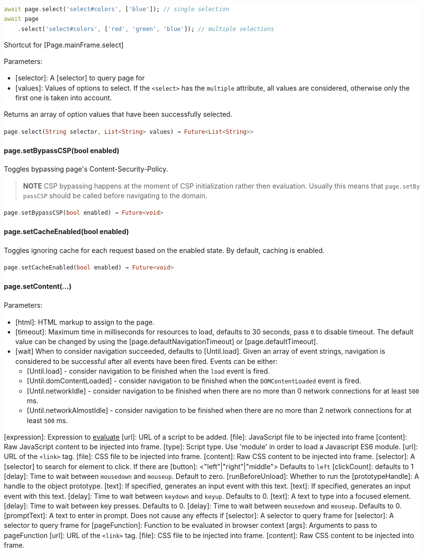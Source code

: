 ```dart
await page.select('select#colors', ['blue']); // single selection
await page
    .select('select#colors', ['red', 'green', 'blue']); // multiple selections
```

Shortcut for [Page.mainFrame.select]

Parameters:
- [selector]: A [selector] to query page for
- [values]: Values of options to select. If the `<select>` has the
  `multiple` attribute, all values are considered, otherwise only the
  first one is taken into account.

Returns an array of option values that have been successfully selected.

```dart
page.select(String selector, List<String> values) → Future<List<String>> 
```

#### page.setBypassCSP(bool enabled)
Toggles bypassing page's Content-Security-Policy.

> **NOTE** CSP bypassing happens at the moment of CSP initialization rather
then evaluation. Usually this means that `page.setBypassCSP` should be called
before navigating to the domain.

```dart
page.setBypassCSP(bool enabled) → Future<void> 
```

#### page.setCacheEnabled(bool enabled)
Toggles ignoring cache for each request based on the enabled state. By
default, caching is enabled.

```dart
page.setCacheEnabled(bool enabled) → Future<void> 
```

#### page.setContent(...)
Parameters:
- [html]: HTML markup to assign to the page.
- [timeout]: Maximum time in milliseconds for resources to load, defaults
  to 30 seconds, pass `0` to disable timeout. The default value can be
  changed by using the [page.defaultNavigationTimeout] or [page.defaultTimeout].
- [wait] When to consider navigation succeeded, defaults to [Until.load].
    Given an array of event strings, navigation is considered to be
    successful after all events have been fired. Events can be either:
  - [Until.load] - consider navigation to be finished when the `load`
    event is fired.
  - [Until.domContentLoaded] - consider navigation to be finished when the
    `DOMContentLoaded` event is fired.
  - [Until.networkIdle] - consider navigation to be finished when there
    are no more than 0 network connections for at least `500` ms.
  - [Until.networkAlmostIdle] - consider navigation to be finished when
    there are no more than 2 network connections for at least `500` ms.


[expression]: Expression to [evaluate](https://developer.mozilla.org/en-US/docs/Web/API/Document/evaluate)
[url]: URL of a script to be added.
[file]: JavaScript file to be injected into frame
[content]: Raw JavaScript content to be injected into frame.
[type]: Script type. Use 'module' in order to load a Javascript ES6 module.
[url]: URL of the `<link>` tag.
[file]: CSS file to be injected into frame.
[content]: Raw CSS content to be injected into frame.
[selector]: A [selector] to search for element to click. If there are
[button]: <"left"|"right"|"middle"> Defaults to `left`
[clickCount]: defaults to 1
[delay]: Time to wait between `mousedown` and `mouseup`. Default to zero.
[runBeforeUnload]: Whether to run the
[prototypeHandle]: A handle to the object prototype.
[text]: If specified, generates an input event with this text.
[text]: If specified, generates an input event with this text.
[delay]: Time to wait between `keydown` and `keyup`. Defaults to 0.
[text]: A text to type into a focused element.
[delay]: Time to wait between key presses. Defaults to 0.
[delay]: Time to wait between `mousedown` and `mouseup`. Defaults to 0.
[promptText]: A text to enter in prompt. Does not cause any effects if
[selector]: A selector to query frame for
[selector]: A selector to query frame for
[pageFunction]: Function to be evaluated in browser context
[args]: Arguments to pass to pageFunction
[url]: URL of the `<link>` tag.
[file]: CSS file to be injected into frame.
[content]: Raw CSS content to be injected into frame.